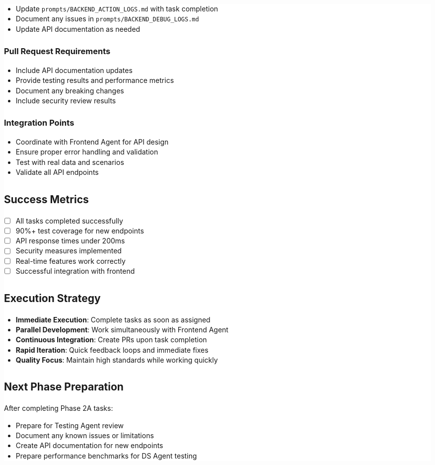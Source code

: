 - Update `prompts/BACKEND_ACTION_LOGS.md` with task completion
- Document any issues in `prompts/BACKEND_DEBUG_LOGS.md`
- Update API documentation as needed

### **Pull Request Requirements**

- Include API documentation updates
- Provide testing results and performance metrics
- Document any breaking changes
- Include security review results

### **Integration Points**

- Coordinate with Frontend Agent for API design
- Ensure proper error handling and validation
- Test with real data and scenarios
- Validate all API endpoints

## Success Metrics

- [ ] All tasks completed successfully
- [ ] 90%+ test coverage for new endpoints
- [ ] API response times under 200ms
- [ ] Security measures implemented
- [ ] Real-time features work correctly
- [ ] Successful integration with frontend

## Execution Strategy

- **Immediate Execution**: Complete tasks as soon as assigned
- **Parallel Development**: Work simultaneously with Frontend Agent
- **Continuous Integration**: Create PRs upon task completion
- **Rapid Iteration**: Quick feedback loops and immediate fixes
- **Quality Focus**: Maintain high standards while working quickly

## Next Phase Preparation

After completing Phase 2A tasks:

- Prepare for Testing Agent review
- Document any known issues or limitations
- Create API documentation for new endpoints
- Prepare performance benchmarks for DS Agent testing
